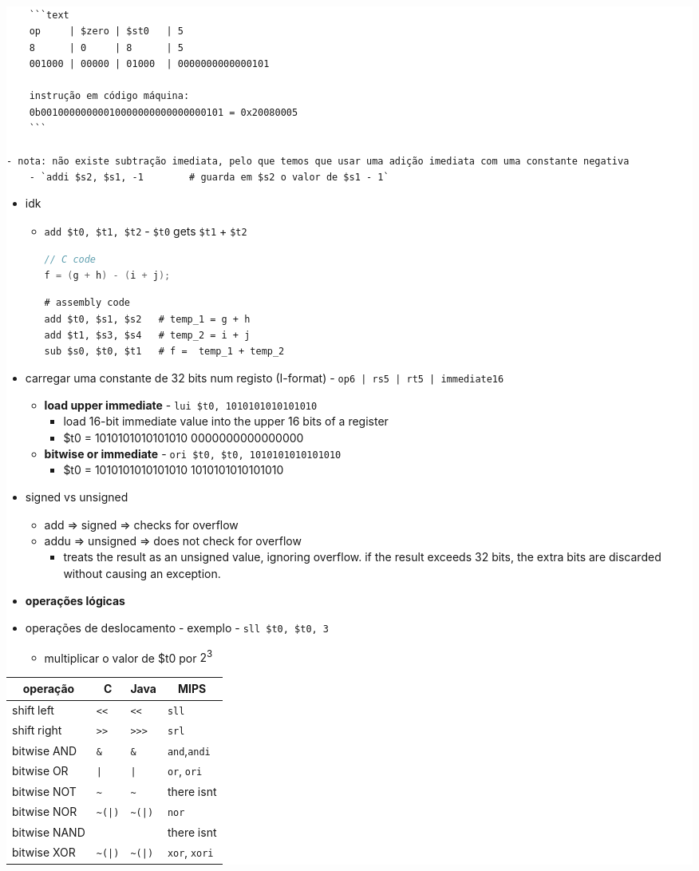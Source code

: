         ```text
        op     | $zero | $st0   | 5
        8      | 0     | 8      | 5
        001000 | 00000 | 01000  | 0000000000000101
        
        instrução em código máquina:
        0b00100000000010000000000000000101 = 0x20080005
        ```
    
    - nota: não existe subtração imediata, pelo que temos que usar uma adição imediata com uma constante negativa
        - `addi $s2, $s1, -1        # guarda em $s2 o valor de $s1 - 1`

- idk
    - `add $t0, $t1, $t2` - `$t0` gets `$t1` + `$t2`

        ```c
        // C code
        f = (g + h) - (i + j);
        ```

        ```assembly
        # assembly code
        add $t0, $s1, $s2   # temp_1 = g + h
        add $t1, $s3, $s4   # temp_2 = i + j
        sub $s0, $t0, $t1   # f =  temp_1 + temp_2
        ```

- carregar uma constante de 32 bits num registo (I-format) - `op6 | rs5 | rt5 | immediate16 `

    - **load upper immediate** - `lui $t0, 1010101010101010`
        - load 16-bit immediate value into the upper 16 bits of a register
        - $t0 = 1010101010101010 0000000000000000
    - **bitwise or immediate** - `ori $t0, $t0, 1010101010101010`
        - $t0 = 1010101010101010 1010101010101010

- signed vs unsigned
    - add => signed => checks for overflow
    - addu => unsigned => does not check for overflow
        - treats the result as an unsigned value, ignoring overflow. if the result exceeds 32 bits, the extra bits are discarded without causing an exception.
    
- **operações lógicas**

- operações de deslocamento - exemplo - `sll $t0, $t0, 3`
    - multiplicar o valor de $t0 por $2^3$

| operação    | C       | Java    | MIPS         |
| ----------- | ------- | ------- | ------------ |
| shift left  | `<<`    | `<<`    | `sll`        |
| shift right | `>>`    | `>>>`   | `srl`        |
| bitwise AND | `&`     | `&`     | `and`,`andi` |
| bitwise OR  | `\|`    | `\|`    | `or`, `ori`  |
| bitwise NOT | `~`     | `~`     | there isnt   |
| bitwise NOR | `~(\|)` | `~(\|)` | `nor`        |
| bitwise NAND|         |         | there isnt   |
| bitwise XOR | `~(\|)` | `~(\|)` | `xor`, `xori`|
